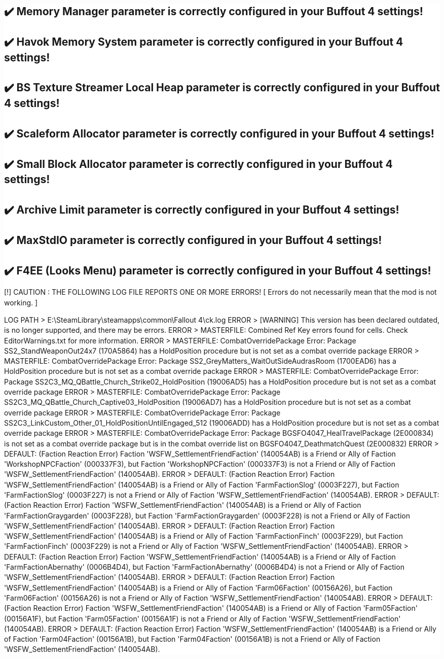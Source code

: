 ✔️ Memory Manager parameter is correctly configured in your Buffout 4 settings!
-----
✔️ Havok Memory System parameter is correctly configured in your Buffout 4 settings!
-----
✔️ BS Texture Streamer Local Heap parameter is correctly configured in your Buffout 4 settings!
-----
✔️ Scaleform Allocator parameter is correctly configured in your Buffout 4 settings!
-----
✔️ Small Block Allocator parameter is correctly configured in your Buffout 4 settings!
-----
✔️ Archive Limit parameter is correctly configured in your Buffout 4 settings!
-----
✔️ MaxStdIO parameter is correctly configured in your Buffout 4 settings!
-----
✔️ F4EE (Looks Menu) parameter is correctly configured in your Buffout 4 settings!
-----
[!] CAUTION : THE FOLLOWING LOG FILE REPORTS ONE OR MORE ERRORS!
[ Errors do not necessarily mean that the mod is not working. ]

LOG PATH > E:\SteamLibrary\steamapps\common\Fallout 4\ck.log
ERROR > [WARNING] This version has been declared outdated, is no longer supported, and there may be errors.
ERROR > MASTERFILE: Combined Ref Key errors found for cells. Check EditorWarnings.txt for more information.
ERROR > MASTERFILE: CombatOverridePackage Error: Package SS2_StandWeaponOut24x7 (170A5864) has a HoldPosition procedure but is not set as a combat override package
ERROR > MASTERFILE: CombatOverridePackage Error: Package SS2_GreyMatters_WaitOutSideAudrasRoom (1700EAD6) has a HoldPosition procedure but is not set as a combat override package
ERROR > MASTERFILE: CombatOverridePackage Error: Package SS2C3_MQ_QBattle_Church_Strike02_HoldPosition (19006AD5) has a HoldPosition procedure but is not set as a combat override package
ERROR > MASTERFILE: CombatOverridePackage Error: Package SS2C3_MQ_QBattle_Church_Captive03_HoldPosition (19006AD7) has a HoldPosition procedure but is not set as a combat override package
ERROR > MASTERFILE: CombatOverridePackage Error: Package SS2C3_LinkCustom_Other_01_HoldPositionUntilEngaged_512 (19006ADD) has a HoldPosition procedure but is not set as a combat override package
ERROR > MASTERFILE: CombatOverridePackage Error: Package BGSFO4047_HealTravelPackage (2E000834) is not set as a combat override package but is in the combat override list on BGSFO4047_DeathmatchQuest (2E000832)
ERROR > DEFAULT: (Faction Reaction Error) Faction 'WSFW_SettlementFriendFaction' (140054AB) is a Friend or Ally of Faction 'WorkshopNPCFaction' (000337F3), but Faction 'WorkshopNPCFaction' (000337F3) is not a Friend or Ally of Faction 'WSFW_SettlementFriendFaction' (140054AB).
ERROR > DEFAULT: (Faction Reaction Error) Faction 'WSFW_SettlementFriendFaction' (140054AB) is a Friend or Ally of Faction 'FarmFactionSlog' (0003F227), but Faction 'FarmFactionSlog' (0003F227) is not a Friend or Ally of Faction 'WSFW_SettlementFriendFaction' (140054AB).
ERROR > DEFAULT: (Faction Reaction Error) Faction 'WSFW_SettlementFriendFaction' (140054AB) is a Friend or Ally of Faction 'FarmFactionGraygarden' (0003F228), but Faction 'FarmFactionGraygarden' (0003F228) is not a Friend or Ally of Faction 'WSFW_SettlementFriendFaction' (140054AB).
ERROR > DEFAULT: (Faction Reaction Error) Faction 'WSFW_SettlementFriendFaction' (140054AB) is a Friend or Ally of Faction 'FarmFactionFinch' (0003F229), but Faction 'FarmFactionFinch' (0003F229) is not a Friend or Ally of Faction 'WSFW_SettlementFriendFaction' (140054AB).
ERROR > DEFAULT: (Faction Reaction Error) Faction 'WSFW_SettlementFriendFaction' (140054AB) is a Friend or Ally of Faction 'FarmFactionAbernathy' (0006B4D4), but Faction 'FarmFactionAbernathy' (0006B4D4) is not a Friend or Ally of Faction 'WSFW_SettlementFriendFaction' (140054AB).
ERROR > DEFAULT: (Faction Reaction Error) Faction 'WSFW_SettlementFriendFaction' (140054AB) is a Friend or Ally of Faction 'Farm06Faction' (00156A26), but Faction 'Farm06Faction' (00156A26) is not a Friend or Ally of Faction 'WSFW_SettlementFriendFaction' (140054AB).
ERROR > DEFAULT: (Faction Reaction Error) Faction 'WSFW_SettlementFriendFaction' (140054AB) is a Friend or Ally of Faction 'Farm05Faction' (00156A1F), but Faction 'Farm05Faction' (00156A1F) is not a Friend or Ally of Faction 'WSFW_SettlementFriendFaction' (140054AB).
ERROR > DEFAULT: (Faction Reaction Error) Faction 'WSFW_SettlementFriendFaction' (140054AB) is a Friend or Ally of Faction 'Farm04Faction' (00156A1B), but Faction 'Farm04Faction' (00156A1B) is not a Friend or Ally of Faction 'WSFW_SettlementFriendFaction' (140054AB).